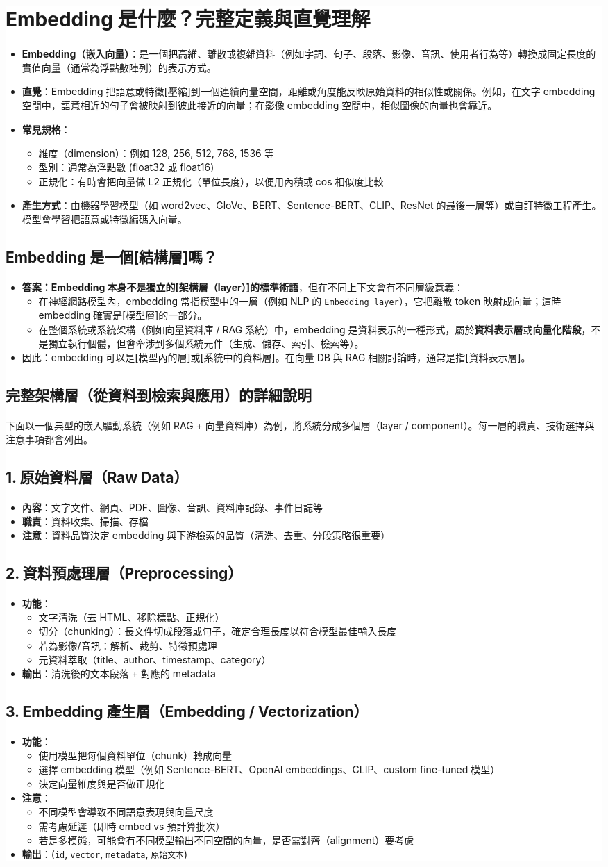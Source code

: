 # Embedding 是什麼？完整定義與直覺理解  

- **Embedding（嵌入向量）**：是一個把高維、離散或複雜資料（例如字詞、句子、段落、影像、音訊、使用者行為等）轉換成固定長度的實值向量（通常為浮點數陣列）的表示方式。  
- **直覺**：Embedding 把語意或特徵[壓縮]到一個連續向量空間，距離或角度能反映原始資料的相似性或關係。例如，在文字 embedding 空間中，語意相近的句子會被映射到彼此接近的向量；在影像 embedding 空間中，相似圖像的向量也會靠近。  

- **常見規格**：  
  - 維度（dimension）：例如 128, 256, 512, 768, 1536 等  
  - 型別：通常為浮點數 (float32 或 float16)  
  - 正規化：有時會把向量做 L2 正規化（單位長度），以便用內積或 cos 相似度比較  

- **產生方式**：由機器學習模型（如 word2vec、GloVe、BERT、Sentence-BERT、CLIP、ResNet 的最後一層等）或自訂特徵工程產生。模型會學習把語意或特徵編碼入向量。  

## Embedding 是一個[結構層]嗎？  

- **答案：Embedding 本身不是獨立的[架構層（layer）]的標準術語**，但在不同上下文會有不同層級意義：  
  - 在神經網路模型內，embedding 常指模型中的一層（例如 NLP 的 `Embedding layer`），它把離散 token 映射成向量；這時 embedding 確實是[模型層]的一部分。  
  - 在整個系統或系統架構（例如向量資料庫 / RAG 系統）中，embedding 是資料表示的一種形式，屬於**資料表示層**或**向量化階段**，不是獨立執行個體，但會牽涉到多個系統元件（生成、儲存、索引、檢索等）。  
- 因此：embedding 可以是[模型內的層]或[系統中的資料層]。在向量 DB 與 RAG 相關討論時，通常是指[資料表示層]。  

## 完整架構層（從資料到檢索與應用）的詳細說明  

下面以一個典型的嵌入驅動系統（例如 RAG + 向量資料庫）為例，將系統分成多個層（layer / component）。每一層的職責、技術選擇與注意事項都會列出。  

## 1. 原始資料層（Raw Data）  

- **內容**：文字文件、網頁、PDF、圖像、音訊、資料庫記錄、事件日誌等  
- **職責**：資料收集、掃描、存檔  
- **注意**：資料品質決定 embedding 與下游檢索的品質（清洗、去重、分段策略很重要）  

## 2. 資料預處理層（Preprocessing）  

- **功能**：  
  - 文字清洗（去 HTML、移除標點、正規化）  
  - 切分（chunking）：長文件切成段落或句子，確定合理長度以符合模型最佳輸入長度  
  - 若為影像/音訊：解析、裁剪、特徵預處理  
  - 元資料萃取（title、author、timestamp、category）  
- **輸出**：清洗後的文本段落 + 對應的 metadata  

## 3. Embedding 產生層（Embedding / Vectorization）  

- **功能**：  
  - 使用模型把每個資料單位（chunk）轉成向量  
  - 選擇 embedding 模型（例如 Sentence-BERT、OpenAI embeddings、CLIP、custom fine-tuned 模型）  
  - 決定向量維度與是否做正規化  
- **注意**：  
  - 不同模型會導致不同語意表現與向量尺度  
  - 需考慮延遲（即時 embed vs 預計算批次）  
  - 若是多模態，可能會有不同模型輸出不同空間的向量，是否需對齊（alignment）要考慮  
- **輸出**：(`id`, `vector`, `metadata`, `原始文本`)  
